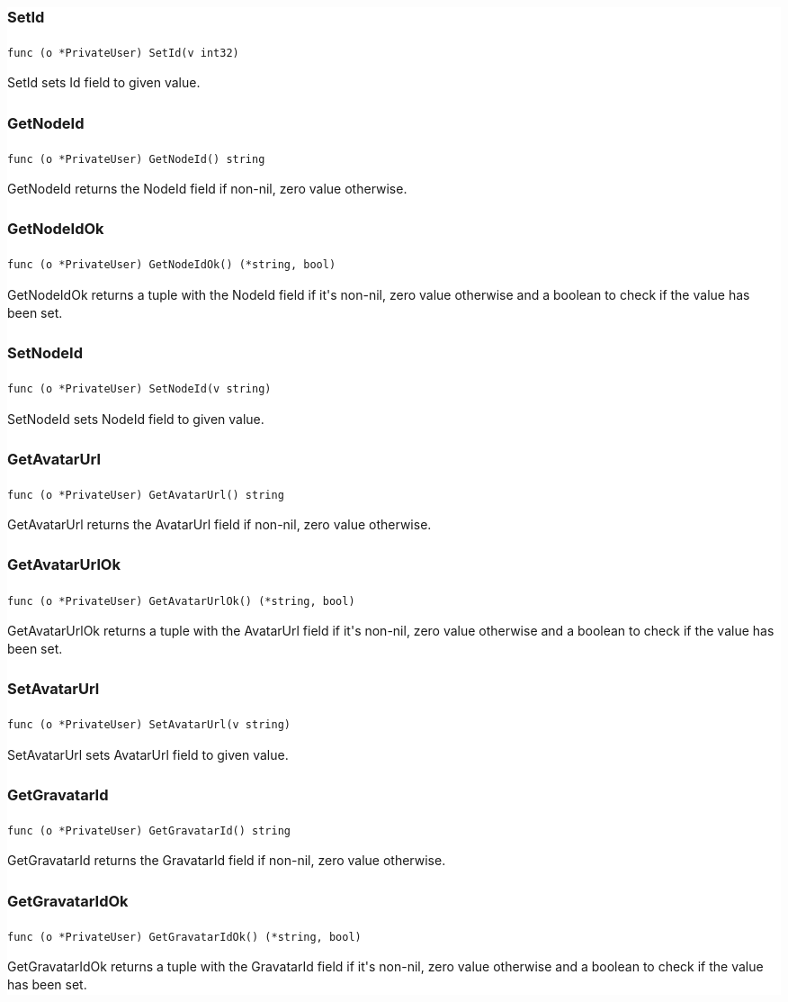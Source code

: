 ### SetId

`func (o *PrivateUser) SetId(v int32)`

SetId sets Id field to given value.


### GetNodeId

`func (o *PrivateUser) GetNodeId() string`

GetNodeId returns the NodeId field if non-nil, zero value otherwise.

### GetNodeIdOk

`func (o *PrivateUser) GetNodeIdOk() (*string, bool)`

GetNodeIdOk returns a tuple with the NodeId field if it's non-nil, zero value otherwise
and a boolean to check if the value has been set.

### SetNodeId

`func (o *PrivateUser) SetNodeId(v string)`

SetNodeId sets NodeId field to given value.


### GetAvatarUrl

`func (o *PrivateUser) GetAvatarUrl() string`

GetAvatarUrl returns the AvatarUrl field if non-nil, zero value otherwise.

### GetAvatarUrlOk

`func (o *PrivateUser) GetAvatarUrlOk() (*string, bool)`

GetAvatarUrlOk returns a tuple with the AvatarUrl field if it's non-nil, zero value otherwise
and a boolean to check if the value has been set.

### SetAvatarUrl

`func (o *PrivateUser) SetAvatarUrl(v string)`

SetAvatarUrl sets AvatarUrl field to given value.


### GetGravatarId

`func (o *PrivateUser) GetGravatarId() string`

GetGravatarId returns the GravatarId field if non-nil, zero value otherwise.

### GetGravatarIdOk

`func (o *PrivateUser) GetGravatarIdOk() (*string, bool)`

GetGravatarIdOk returns a tuple with the GravatarId field if it's non-nil, zero value otherwise
and a boolean to check if the value has been set.
